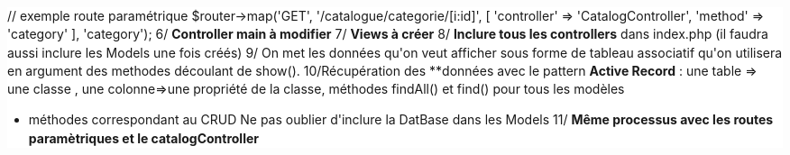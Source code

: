 
// exemple route paramétrique
$router->map('GET', '/catalogue/categorie/[i:id]', [
    'controller' => 'CatalogController',
    'method' => 'category'
], 'category');
6/ **Controller main à modifier**
7/ **Views à créer**
8/ **Inclure tous les controllers** dans index.php (il faudra aussi inclure les Models une fois créés)
9/ On met les données qu'on veut afficher sous forme de tableau associatif qu'on utilisera en argument des methodes découlant de show().
10/Récupération des **données avec le pattern **Active Record** : 
une table => une classe  , 
une colonne=>une propriété de la classe,
méthodes findAll() et find() pour tous les modèles 
+ méthodes correspondant au CRUD 
Ne pas oublier d'inclure la DatBase dans les Models
11/ **Même processus avec les routes paramètriques et le catalogController**

